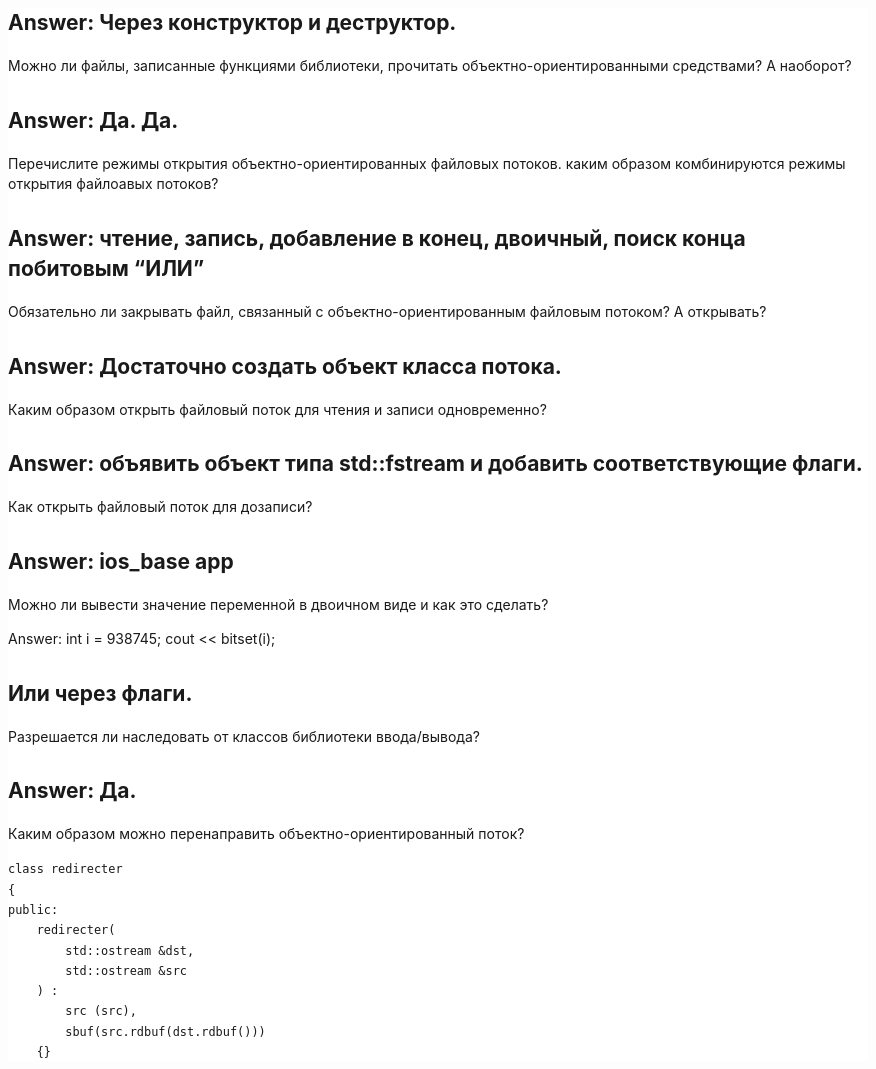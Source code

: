 Answer:
Через конструктор и деструктор.
-------------------------------------------------------------------------------------------------
Можно ли файлы, записанные функциями библиотеки,
прочитать объектно-ориентированными средствами? А наоборот?


Answer:
Да. Да.
-------------------------------------------------------------------------------------------------
Перечислите режимы открытия объектно-ориентированных файловых потоков.
каким образом комбинируются режимы открытия файлоавых потоков?


Answer:
чтение, запись, добавление в конец, двоичный, поиск конца
побитовым “ИЛИ”
-------------------------------------------------------------------------------------------------
Обязательно ли закрывать файл, связанный с объектно-ориентированным файловым потоком?
А открывать?


Answer:
Достаточно создать объект класса потока.
-------------------------------------------------------------------------------------------------
Каким образом открыть файловый поток для чтения и записи одновременно?


Answer:
объявить объект типа std::fstream и добавить соответствующие флаги.
-------------------------------------------------------------------------------------------------
Как открыть файловый поток для дозаписи?


Answer:
ios_base app
-------------------------------------------------------------------------------------------------
Можно ли вывести значение переменной в двоичном виде и как это сделать?


Answer:
    int i = 938745;
    cout << bitset(i);

Или через флаги.
-------------------------------------------------------------------------------------------------
Разрешается ли наследовать от классов библиотеки ввода/вывода?


Answer:
Да.
-------------------------------------------------------------------------------------------------
Каким образом можно перенаправить объектно-ориентированный поток?

    class redirecter
    {
    public:
        redirecter(
            std::ostream &dst,
            std::ostream &src
        ) :
            src (src),
            sbuf(src.rdbuf(dst.rdbuf()))
        {}
